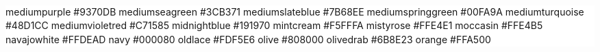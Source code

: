 <tr>
<td>mediumpurple</td>
<td>#9370DB</td>
</tr>
<tr>
<td>mediumseagreen</td>
<td>#3CB371</td>
</tr>
<tr>
<td>mediumslateblue</td>
<td>#7B68EE</td>
</tr>
<tr>
<td>mediumspringgreen</td>
<td>#00FA9A</td>
</tr>
<tr>
<td>mediumturquoise</td>
<td>#48D1CC</td>
</tr>
<tr>
<td>mediumvioletred</td>
<td>#C71585</td>
</tr>
<tr>
<td>midnightblue</td>
<td>#191970</td>
</tr>
<tr>
<td>mintcream</td>
<td>#F5FFFA</td>
</tr>
<tr>
<td>mistyrose</td>
<td>#FFE4E1</td>
</tr>
<tr>
<td>moccasin</td>
<td>#FFE4B5</td>
</tr>
<tr>
<td>navajowhite</td>
<td>#FFDEAD</td>
</tr>
<tr>
<td>navy</td>
<td>#000080</td>
</tr>
<tr>
<td>oldlace</td>
<td>#FDF5E6</td>
</tr>
<tr>
<td>olive</td>
<td>#808000</td>
</tr>
<tr>
<td>olivedrab</td>
<td>#6B8E23</td>
</tr>
<tr>
<td>orange</td>
<td>#FFA500</td>
</tr>